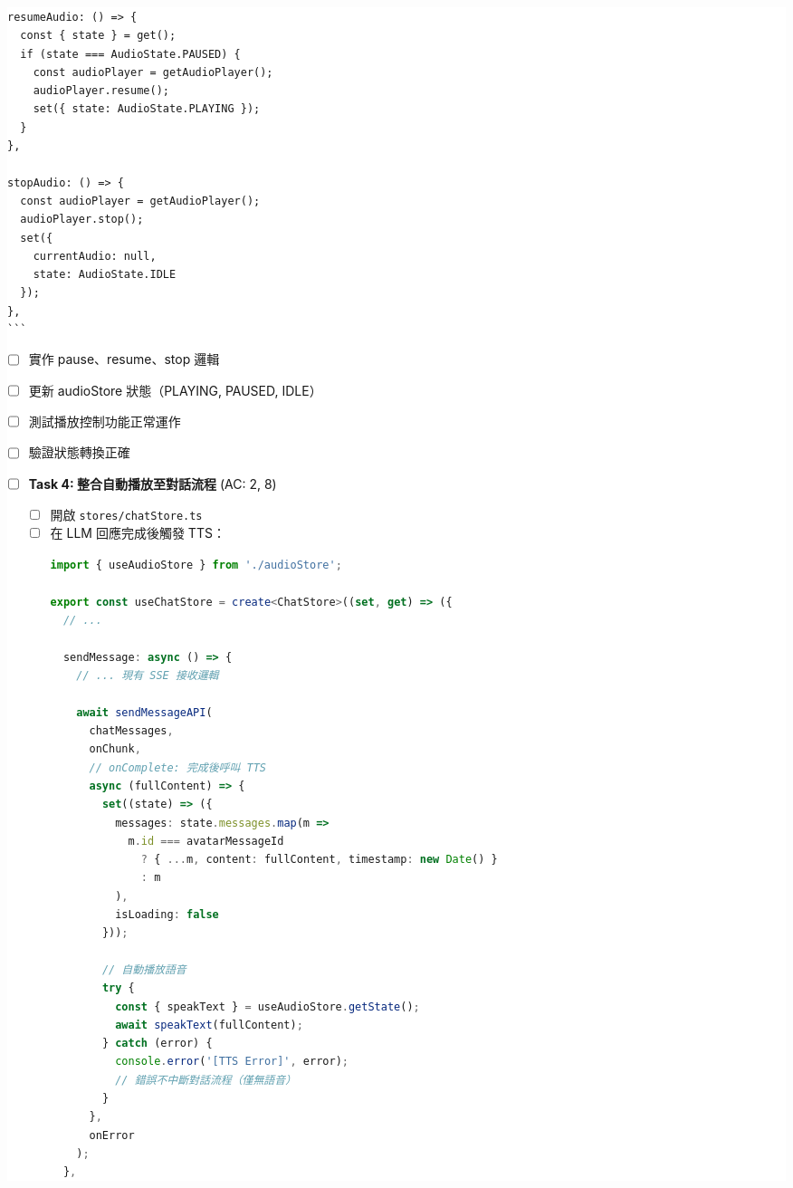    resumeAudio: () => {
      const { state } = get();
      if (state === AudioState.PAUSED) {
        const audioPlayer = getAudioPlayer();
        audioPlayer.resume();
        set({ state: AudioState.PLAYING });
      }
    },

    stopAudio: () => {
      const audioPlayer = getAudioPlayer();
      audioPlayer.stop();
      set({
        currentAudio: null,
        state: AudioState.IDLE
      });
    },
    ```
  - [ ] 實作 pause、resume、stop 邏輯
  - [ ] 更新 audioStore 狀態（PLAYING, PAUSED, IDLE）
  - [ ] 測試播放控制功能正常運作
  - [ ] 驗證狀態轉換正確

- [ ] **Task 4: 整合自動播放至對話流程** (AC: 2, 8)
  - [ ] 開啟 `stores/chatStore.ts`
  - [ ] 在 LLM 回應完成後觸發 TTS：
    ```typescript
    import { useAudioStore } from './audioStore';

    export const useChatStore = create<ChatStore>((set, get) => ({
      // ...

      sendMessage: async () => {
        // ... 現有 SSE 接收邏輯

        await sendMessageAPI(
          chatMessages,
          onChunk,
          // onComplete: 完成後呼叫 TTS
          async (fullContent) => {
            set((state) => ({
              messages: state.messages.map(m =>
                m.id === avatarMessageId
                  ? { ...m, content: fullContent, timestamp: new Date() }
                  : m
              ),
              isLoading: false
            }));

            // 自動播放語音
            try {
              const { speakText } = useAudioStore.getState();
              await speakText(fullContent);
            } catch (error) {
              console.error('[TTS Error]', error);
              // 錯誤不中斷對話流程（僅無語音）
            }
          },
          onError
        );
      },
